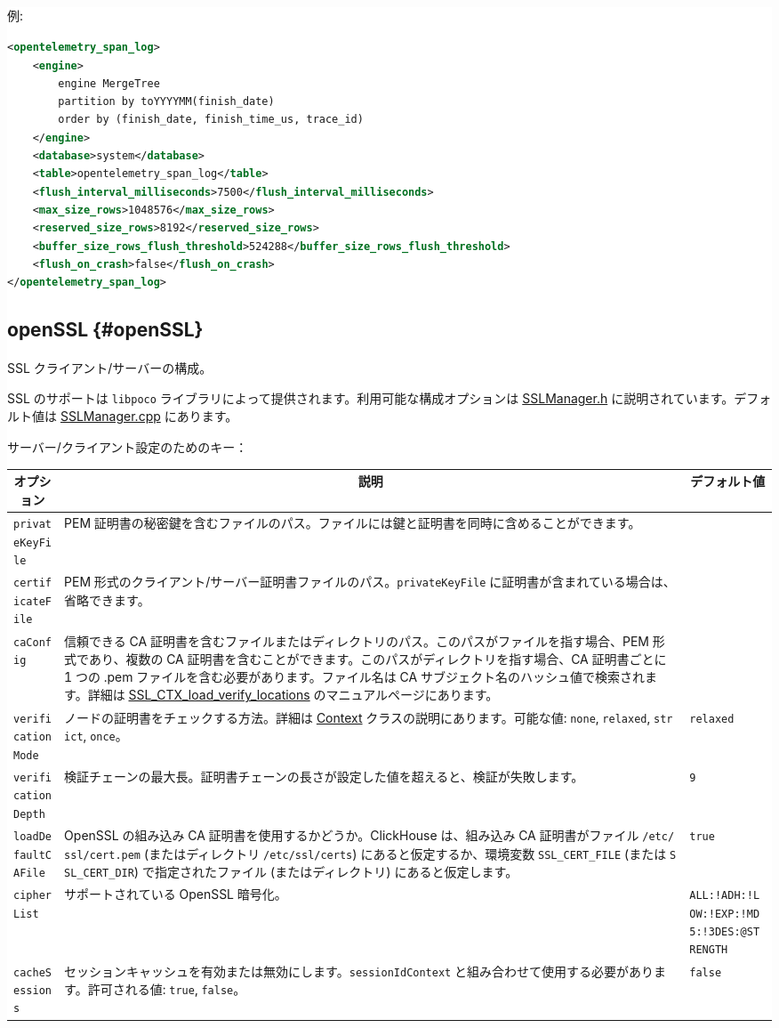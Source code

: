 例:

```xml
<opentelemetry_span_log>
    <engine>
        engine MergeTree
        partition by toYYYYMM(finish_date)
        order by (finish_date, finish_time_us, trace_id)
    </engine>
    <database>system</database>
    <table>opentelemetry_span_log</table>
    <flush_interval_milliseconds>7500</flush_interval_milliseconds>
    <max_size_rows>1048576</max_size_rows>
    <reserved_size_rows>8192</reserved_size_rows>
    <buffer_size_rows_flush_threshold>524288</buffer_size_rows_flush_threshold>
    <flush_on_crash>false</flush_on_crash>
</opentelemetry_span_log>
```
## openSSL {#openSSL}

SSL クライアント/サーバーの構成。

SSL のサポートは `libpoco` ライブラリによって提供されます。利用可能な構成オプションは [SSLManager.h](https://github.com/ClickHouse-Extras/poco/blob/master/NetSSL_OpenSSL/include/Poco/Net/SSLManager.h) に説明されています。デフォルト値は [SSLManager.cpp](https://github.com/ClickHouse-Extras/poco/blob/master/NetSSL_OpenSSL/src/SSLManager.cpp) にあります。

サーバー/クライアント設定のためのキー：

| オプション                       | 説明                                                                                                                                                                                                                                                                                                                                                                                                                                                            | デフォルト値                              |
|----------------------------------|-----------------------------------------------------------------------------------------------------------------------------------------------------------------------------------------------------------------------------------------------------------------------------------------------------------------------------------------------------------------------------------------------------------------------------------------------------------------|--------------------------------------------|
| `privateKeyFile`                 | PEM 証明書の秘密鍵を含むファイルのパス。ファイルには鍵と証明書を同時に含めることができます。                                                                                                                                                                                                                                                                                                                                                                  |                                            |
| `certificateFile`                | PEM 形式のクライアント/サーバー証明書ファイルのパス。`privateKeyFile` に証明書が含まれている場合は、省略できます。                                                                                                                                                                                                                                                                                                                                            |                                            |
| `caConfig`                       | 信頼できる CA 証明書を含むファイルまたはディレクトリのパス。このパスがファイルを指す場合、PEM 形式であり、複数の CA 証明書を含むことができます。このパスがディレクトリを指す場合、CA 証明書ごとに 1 つの .pem ファイルを含む必要があります。ファイル名は CA サブジェクト名のハッシュ値で検索されます。詳細は [SSL_CTX_load_verify_locations](https://www.openssl.org/docs/man3.0/man3/SSL_CTX_load_verify_locations.html) のマニュアルページにあります。 |                                            |
| `verificationMode`               | ノードの証明書をチェックする方法。詳細は [Context](https://github.com/ClickHouse-Extras/poco/blob/master/NetSSL_OpenSSL/include/Poco/Net/Context.h) クラスの説明にあります。可能な値: `none`, `relaxed`, `strict`, `once`。                                                                                                                                                                                                  | `relaxed`                                  |
| `verificationDepth`              | 検証チェーンの最大長。証明書チェーンの長さが設定した値を超えると、検証が失敗します。                                                                                                                                                                                                                                                                                                                                                                        | `9`                                        |
| `loadDefaultCAFile`              | OpenSSL の組み込み CA 証明書を使用するかどうか。ClickHouse は、組み込み CA 証明書がファイル `/etc/ssl/cert.pem` (またはディレクトリ `/etc/ssl/certs`) にあると仮定するか、環境変数 `SSL_CERT_FILE` (または `SSL_CERT_DIR`) で指定されたファイル (またはディレクトリ) にあると仮定します。                                                                                                                                | `true`                                     |
| `cipherList`                     | サポートされている OpenSSL 暗号化。                                                                                                                                                                                                                                                                                                                                                                                                                                     | `ALL:!ADH:!LOW:!EXP:!MD5:!3DES:@STRENGTH`  |
| `cacheSessions`                  | セッションキャッシュを有効または無効にします。`sessionIdContext` と組み合わせて使用する必要があります。許可される値: `true`, `false`。                                                                                                                                                                                                                                                                                                                       | `false`                                    |